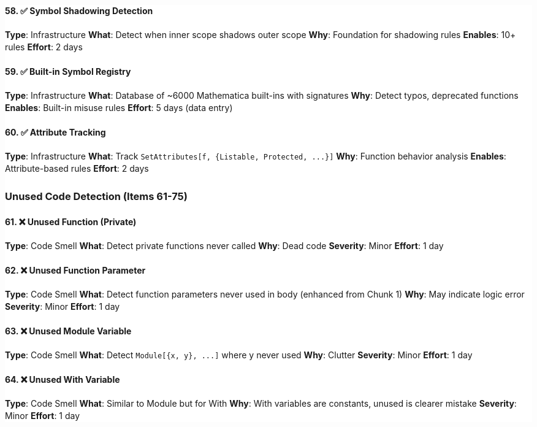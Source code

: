 #### 58. ✅ Symbol Shadowing Detection
**Type**: Infrastructure
**What**: Detect when inner scope shadows outer scope
**Why**: Foundation for shadowing rules
**Enables**: 10+ rules
**Effort**: 2 days

#### 59. ✅ Built-in Symbol Registry
**Type**: Infrastructure
**What**: Database of ~6000 Mathematica built-ins with signatures
**Why**: Detect typos, deprecated functions
**Enables**: Built-in misuse rules
**Effort**: 5 days (data entry)

#### 60. ✅ Attribute Tracking
**Type**: Infrastructure
**What**: Track `SetAttributes[f, {Listable, Protected, ...}]`
**Why**: Function behavior analysis
**Enables**: Attribute-based rules
**Effort**: 2 days

### Unused Code Detection (Items 61-75)

#### 61. ❌ Unused Function (Private)
**Type**: Code Smell
**What**: Detect private functions never called
**Why**: Dead code
**Severity**: Minor
**Effort**: 1 day

#### 62. ❌ Unused Function Parameter
**Type**: Code Smell
**What**: Detect function parameters never used in body (enhanced from Chunk 1)
**Why**: May indicate logic error
**Severity**: Minor
**Effort**: 1 day

#### 63. ❌ Unused Module Variable
**Type**: Code Smell
**What**: Detect `Module[{x, y}, ...]` where y never used
**Why**: Clutter
**Severity**: Minor
**Effort**: 1 day

#### 64. ❌ Unused With Variable
**Type**: Code Smell
**What**: Similar to Module but for With
**Why**: With variables are constants, unused is clearer mistake
**Severity**: Minor
**Effort**: 1 day
